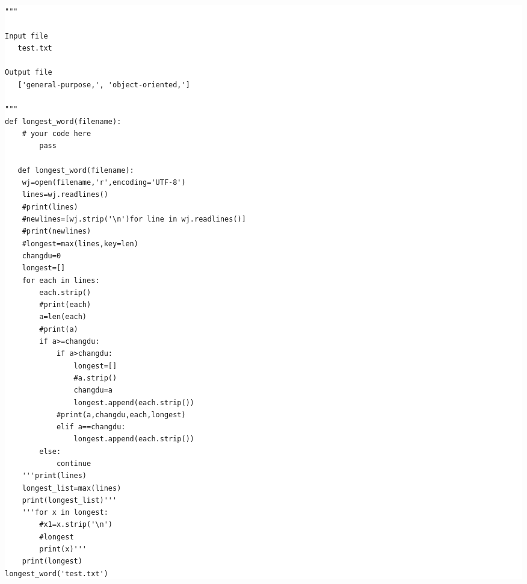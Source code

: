     """

    Input file
       test.txt

    Output file
       ['general-purpose,', 'object-oriented,']

    """
    def longest_word(filename):
        # your code here
            pass

       def longest_word(filename):
        wj=open(filename,'r',encoding='UTF-8')
        lines=wj.readlines()
        #print(lines)
        #newlines=[wj.strip('\n')for line in wj.readlines()]
        #print(newlines)
        #longest=max(lines,key=len)
        changdu=0
        longest=[]
        for each in lines:
            each.strip()
            #print(each)
            a=len(each)
            #print(a)
            if a>=changdu:
                if a>changdu:
                    longest=[]
                    #a.strip()
                    changdu=a
                    longest.append(each.strip())
                #print(a,changdu,each,longest)
                elif a==changdu:
                    longest.append(each.strip())
            else:
                continue
        '''print(lines)
        longest_list=max(lines)
        print(longest_list)'''
        '''for x in longest:
            #x1=x.strip('\n')
            #longest
            print(x)'''
        print(longest)
    longest_word('test.txt')
